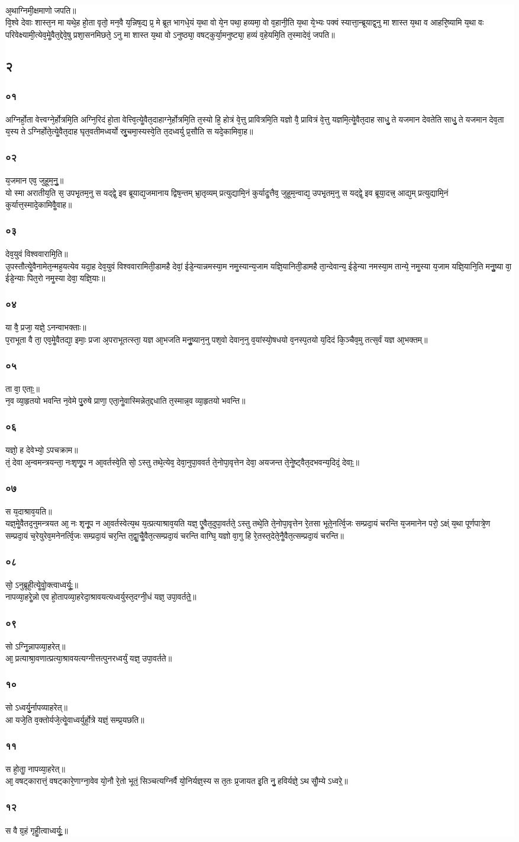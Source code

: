 अ᳘थाग्निमी᳘क्षमाणो जपति॥  
वि᳘श्वे देवाः शास्त᳘न मा यथे᳘ह हो᳘ता वृतो᳘ मन᳘वै य᳘न्निष᳘द्य प्र᳘ मे ब्रूत भागधे᳘यं य᳘था वो ये᳘न पथा᳘ हव्यमा᳘ वो व᳘हानी᳘ति य᳘था ये᳘भ्यः पक्वं स्यात्ता᳘न्ब्रूयाद्व᳘नु मा शास्त य᳘था व आहरि᳘ष्यामि य᳘था वः परिवेक्ष्यामी᳘त्येव᳘मेॗवैत᳘द्देवे᳘षु प्रशा᳘सनमिछते᳘ ऽनु मा शास्त य᳘था वो ऽनुष्ठ्या᳘ वषट्कुर्या᳘मनुष्ट्या᳘ हव्यं व᳘हेयमि᳘ति त᳘स्मादेवं᳘ जपति॥  
## २
### ०१
अग्निर्हो᳘ता वेत्त्वग्ने᳘र्होत्रमि᳘ति अग्नि᳘रिदं हो᳘ता वेत्त्वि᳘त्येॗवैत᳘दाहाग्ने᳘र्होत्रमि᳘ति त᳘स्यो हि᳘ होत्रं वे᳘त्तु प्रावित्रमि᳘ति यज्ञो वै᳘ प्रावित्रं वे᳘त्तु यज्ञमि᳘त्येॗवैत᳘दाह साधु᳘ ते यजमान देवतेति साधु᳘ ते यजमान देव᳘ता य᳘स्य ते ऽग्निर्होते᳘त्येॗवैत᳘दाह घृत᳘वतीमध्वर्यो स्रु᳘चमा᳘स्यस्वे᳘ति त᳘दध्वर्यु प्र᳘सौति स यदे᳘कामिवा᳘ह॥  
### ०२
य᳘जमान एव᳘ जुहूम᳘नु᳟᳟॥  
यो स्मा अरातीय᳘ति स᳘ उपभृ᳘तम᳘नु स यद्द्वे᳘ इव ब्रूयाद्य᳘जमानाय द्विष᳘न्तम् भ्रा᳘तृव्यम् प्रत्युद्यामि᳘नं कुर्यादॗत्तैव᳘ जुहूम᳘न्वाद्य᳘ उपभृ᳘तम᳘नु स यद्द्वे᳘ इव ब्रूया᳘दत्त्र᳘ आद्य᳘म् प्रत्युद्यामि᳘नं कुर्यात्त᳘स्मादे᳘कामिवैॗवाह॥  
### ०३
देव᳘युवं विश्ववारामि᳘ति॥  
उ᳘पस्तौत्येॗवैनामेत᳘न्मह᳘यत्येव यदा᳘ह देव᳘युवं विश्ववारामिती᳘डामहै देवां᳘ ईडे᳘न्यान्नमस्या᳘म नमॗस्यान्य᳘जाम यज्ञि᳘यानिती᳘डामहै ता᳘न्देवान्य᳘ ईडे᳘न्या नमस्या᳘म तान्ये᳘ नमॗस्या य᳘जाम यज्ञि᳘यानि᳘ति मनुॗष्या वा᳘ ईडे᳘न्याः पित᳘रो नमॗस्या देवा᳘ यज्ञि᳘याः॥  
### ०४
या वै᳘ प्रजा᳘ यज्ञे᳘ ऽनन्वाभक्ताः॥  
प᳘राभूता वै ता᳘ एव᳘मेॗवैतद्या᳘ इमाः᳘ प्रजा अ᳘पराभूतत्स्ता᳘ यज्ञ आ᳘भजति मनुॗष्यान᳘नु पश᳘वो देवान᳘नु व᳘यांस्यो᳘षधयो व᳘नस्प᳘तयो य᳘दिदं कि᳘ञ्चैव᳘मु तत्स᳘र्वं यज्ञ आ᳘भक्तम्॥  
### ०५
ता वा᳘ एताः᳟॥  
न᳘व व्या᳘हृतयो भवन्ति न᳘वेमे पु᳘रुषे प्राणा᳘ एता᳘नेॗवास्मिन्नेत᳘द्दधाति त᳘स्मान्न᳘व व्या᳘हृतयो भवन्ति॥  
### ०६
यज्ञो᳘ ह देवेभ्यो᳘ ऽपचक्राम॥  
तं᳘ देवा अ᳘न्वमन्त्रयन्ता᳘ नःशृणू᳘प न आ᳘वर्तस्वे᳘ति सो᳘ ऽस्तु तथे᳘त्येव᳘ देवा᳘नुपा᳘ववर्त ते᳘नोपा᳘वृत्तेन देवा᳘ अयजन्त ते᳘नेॗष्ट्वैत᳘दभवन्य᳘दिदं᳘ देवाः᳟॥  
### ०७
स य᳘दाश्राव᳘यति॥  
यज्ञ᳘मेॗवैतद᳘नुमन्त्रयत आ᳘ नः शृनू᳘प न आ᳘वर्तस्वेत्य᳘थ य᳘त्प्रत्याश्राव᳘यति यज्ञ᳘ एॗवैत᳘दुपा᳘वर्तते᳘ ऽस्तु तथे᳘ति ते᳘नोपा᳘वृत्तेन रे᳘तसा भूते᳘नर्त्वि᳘जः सम्प्रदा᳘यं चरन्ति य᳘जमानेन परो᳘ ऽक्ष्ं य᳘था पूर्णपात्रे᳘ण सम्प्रदा᳘यं च᳘रेयुरेव᳘मनेनर्त्वि᳘जः सम्प्रदा᳘यं चर᳘न्ति त᳘द्वाॗचैॗवैत᳘त्सम्प्रदा᳘यं चरन्ति वाग्घि᳘ यज्ञो वा᳘गु हि रे᳘तस्त᳘देते᳘नैॗवैत᳘त्सम्प्रदा᳘यं चरन्ति॥  
### ०८
सो᳘ ऽनुब्रूही᳘त्येॗवोॗक्त्वाध्वर्युः᳟᳟॥  
नापव्या᳘हरेॗन्नो एव हो᳘तापव्या᳘हरेदा᳘श्रावयत्यध्वर्युस्त᳘दग्नी᳘धं यज्ञ᳘ उपा᳘वर्तते᳟᳟॥  
### ०९
सो ऽग्निॗन्नापव्या᳘हरेत्॥  
आ᳘ प्रत्याश्रा᳘वणात्प्रत्या᳘श्रावयत्यग्नीत्तत्पुनरध्वर्युं यज्ञ᳘ उपा᳘वर्तते॥  
### १०
सो ऽध्वर्यु᳘र्नापव्याहरेत्॥  
आ यजे᳘ति व᳘क्तोर्यजे᳘त्येॗवाध्वर्युर्हो᳘त्रे यज्ञं᳘ सम्प्र᳘यछति॥  
### ११
स हो᳘ताॗ नापव्या᳘हरेत्॥  
आ᳘ वषट्कारात्तं᳘ वषट्कारे᳘णाग्ना᳘वेव यो᳘नौ रे᳘तो भूतं᳘ सिञ्चत्यग्निर्वै यो᳘निर्यज्ञ᳘स्य स त᳘तः प्र᳘जायत इ᳘ति नु᳘ हविर्यज्ञे᳘ ऽथ सौॗम्ये ऽध्वरे᳟॥  
### १२
स वै ग्र᳘हं गृहीॗत्वाध्वर्युः᳟᳟॥  